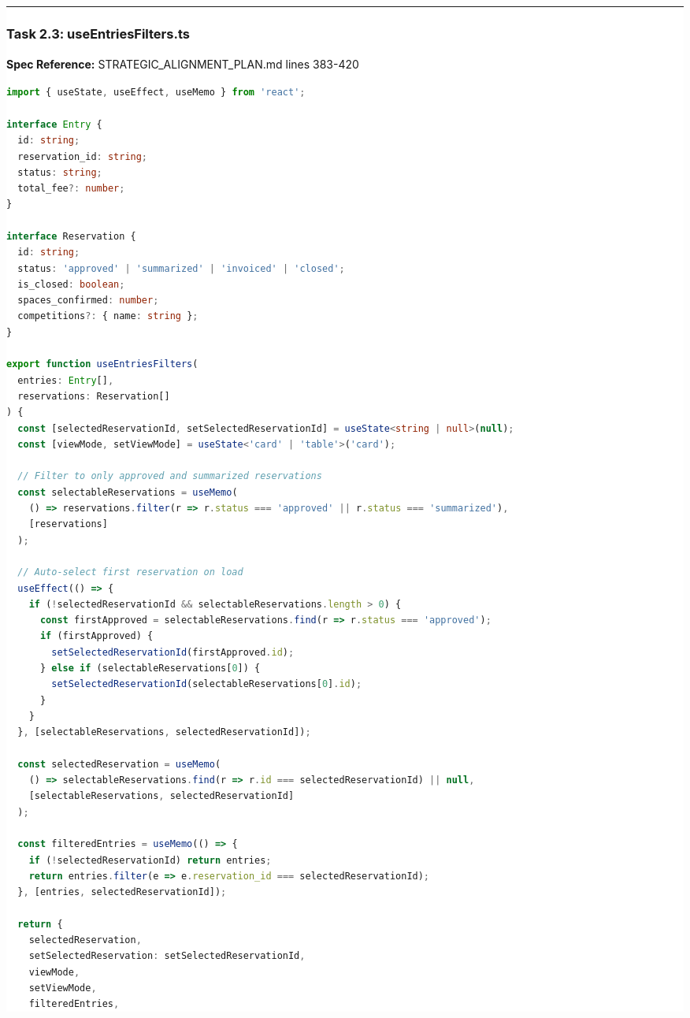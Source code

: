 
---

### Task 2.3: useEntriesFilters.ts
**Spec Reference:** STRATEGIC_ALIGNMENT_PLAN.md lines 383-420

```typescript
import { useState, useEffect, useMemo } from 'react';

interface Entry {
  id: string;
  reservation_id: string;
  status: string;
  total_fee?: number;
}

interface Reservation {
  id: string;
  status: 'approved' | 'summarized' | 'invoiced' | 'closed';
  is_closed: boolean;
  spaces_confirmed: number;
  competitions?: { name: string };
}

export function useEntriesFilters(
  entries: Entry[],
  reservations: Reservation[]
) {
  const [selectedReservationId, setSelectedReservationId] = useState<string | null>(null);
  const [viewMode, setViewMode] = useState<'card' | 'table'>('card');

  // Filter to only approved and summarized reservations
  const selectableReservations = useMemo(
    () => reservations.filter(r => r.status === 'approved' || r.status === 'summarized'),
    [reservations]
  );

  // Auto-select first reservation on load
  useEffect(() => {
    if (!selectedReservationId && selectableReservations.length > 0) {
      const firstApproved = selectableReservations.find(r => r.status === 'approved');
      if (firstApproved) {
        setSelectedReservationId(firstApproved.id);
      } else if (selectableReservations[0]) {
        setSelectedReservationId(selectableReservations[0].id);
      }
    }
  }, [selectableReservations, selectedReservationId]);

  const selectedReservation = useMemo(
    () => selectableReservations.find(r => r.id === selectedReservationId) || null,
    [selectableReservations, selectedReservationId]
  );

  const filteredEntries = useMemo(() => {
    if (!selectedReservationId) return entries;
    return entries.filter(e => e.reservation_id === selectedReservationId);
  }, [entries, selectedReservationId]);

  return {
    selectedReservation,
    setSelectedReservation: setSelectedReservationId,
    viewMode,
    setViewMode,
    filteredEntries,
```